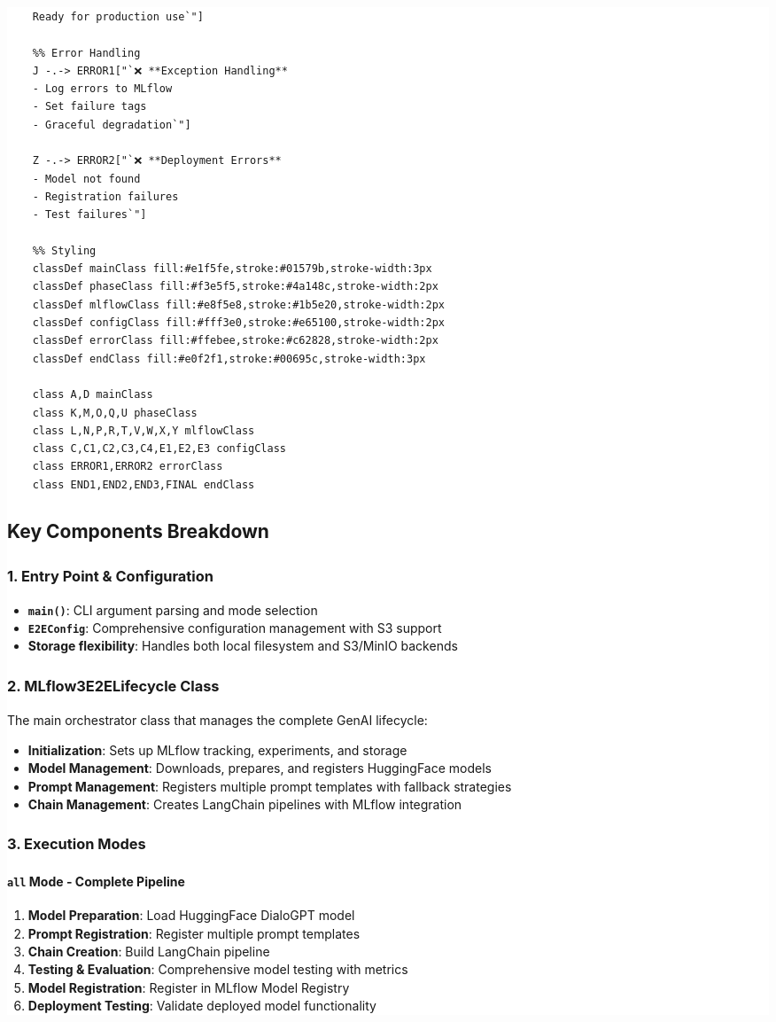 ```mermaid
    Ready for production use`"]
    
    %% Error Handling
    J -.-> ERROR1["`❌ **Exception Handling**
    - Log errors to MLflow
    - Set failure tags
    - Graceful degradation`"]
    
    Z -.-> ERROR2["`❌ **Deployment Errors**
    - Model not found
    - Registration failures
    - Test failures`"]
    
    %% Styling
    classDef mainClass fill:#e1f5fe,stroke:#01579b,stroke-width:3px
    classDef phaseClass fill:#f3e5f5,stroke:#4a148c,stroke-width:2px
    classDef mlflowClass fill:#e8f5e8,stroke:#1b5e20,stroke-width:2px
    classDef configClass fill:#fff3e0,stroke:#e65100,stroke-width:2px
    classDef errorClass fill:#ffebee,stroke:#c62828,stroke-width:2px
    classDef endClass fill:#e0f2f1,stroke:#00695c,stroke-width:3px
    
    class A,D mainClass
    class K,M,O,Q,U phaseClass
    class L,N,P,R,T,V,W,X,Y mlflowClass
    class C,C1,C2,C3,C4,E1,E2,E3 configClass
    class ERROR1,ERROR2 errorClass
    class END1,END2,END3,FINAL endClass
```

## Key Components Breakdown

### 1. **Entry Point & Configuration**
- **`main()`**: CLI argument parsing and mode selection
- **`E2EConfig`**: Comprehensive configuration management with S3 support
- **Storage flexibility**: Handles both local filesystem and S3/MinIO backends

### 2. **MLflow3E2ELifecycle Class**
The main orchestrator class that manages the complete GenAI lifecycle:

- **Initialization**: Sets up MLflow tracking, experiments, and storage
- **Model Management**: Downloads, prepares, and registers HuggingFace models  
- **Prompt Management**: Registers multiple prompt templates with fallback strategies
- **Chain Management**: Creates LangChain pipelines with MLflow integration

### 3. **Execution Modes**

#### **`all` Mode - Complete Pipeline**
1. **Model Preparation**: Load HuggingFace DialoGPT model
2. **Prompt Registration**: Register multiple prompt templates
3. **Chain Creation**: Build LangChain pipeline
4. **Testing & Evaluation**: Comprehensive model testing with metrics
5. **Model Registration**: Register in MLflow Model Registry
6. **Deployment Testing**: Validate deployed model functionality

